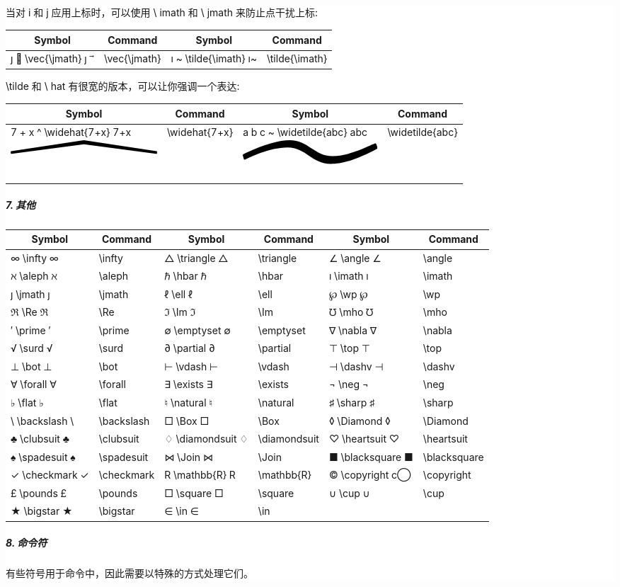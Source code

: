 当对 i 和 j 应用上标时，可以使用 \ imath 和 \ jmath 来防止点干扰上标:

<table><thead><tr><th>Symbol</th><th>Command</th><th>Symbol</th><th>Command</th></tr></thead><tbody><tr><td>ȷ ⃗ \vec{\jmath} ȷ <svg width="0.471em" height="0.714em" style="width:0.471em" viewBox="0 0 471 714" preserveAspectRatio="xMinYMin"><path d="M377 20c0-5.333 1.833-10 5.5-14S391 0 397 0c4.667 0 8.667 1.667 12 5
3.333 2.667 6.667 9 10 19 6.667 24.667 20.333 43.667 41 57 7.333 4.667 11
10.667 11 18 0 6-1 10-3 12s-6.667 5-14 9c-28.667 14.667-53.667 35.667-75 63
-1.333 1.333-3.167 3.5-5.5 6.5s-4 4.833-5 5.5c-1 .667-2.5 1.333-4.5 2s-4.333 1
-7 1c-4.667 0-9.167-1.833-13.5-5.5S337 184 337 178c0-12.667 15.667-32.333 47-59
H213l-171-1c-8.667-6-13-12.333-13-19 0-4.667 4.333-11.333 13-20h359
c-16-25.333-24-45-24-59z"></path></svg>​</td><td>\vec{\jmath}</td><td>ı ~ \tilde{\imath} ı~</td><td>\tilde{\imath}</td></tr></tbody></table>

\tilde 和 \ hat 有很宽的版本，可以让你强调一个表达:

<table><thead><tr><th>Symbol</th><th>Command</th><th>Symbol</th><th>Command</th></tr></thead><tbody><tr><td>7 + x ^ \widehat{7+x} 7+x <svg width="100%" height="0.3em" viewBox="0 0 2364 300" preserveAspectRatio="none"><path d="M1181 0h2l1171 176c6 0 10 5 10 11l-2 23c-1 6-5 10
-11 10h-1L1182 67 15 220h-1c-6 0-10-4-11-10l-2-23c-1-6 4-11 10-11z"></path></svg>​</td><td>\widehat{7+x}</td><td>a b c ~ \widetilde{abc} abc<svg width="100%" height="0.286em" viewBox="0 0 1033 286" preserveAspectRatio="none"><path d="M344 55.266c-142 0-300.638 81.316-311.5 86.418
-8.01 3.762-22.5 10.91-23.5 5.562L1 120c-1-2-1-3-1-4 0-5 3-9 8-10l18.4-9C160.9
 31.9 283 0 358 0c148 0 188 122 331 122s314-97 326-97c4 0 8 2 10 7l7 21.114
c1 2.14 1 3.21 1 4.28 0 5.347-3 9.626-7 10.696l-22.3 12.622C852.6 158.372 751
 181.476 676 181.476c-149 0-189-126.21-332-126.21z"></path></svg></td><td>\widetilde{abc}</td></tr></tbody></table>

##### 7. 其他

<table><thead><tr><th>Symbol</th><th>Command</th><th>Symbol</th><th>Command</th><th>Symbol</th><th>Command</th></tr></thead><tbody><tr><td>∞ \infty ∞</td><td>\infty</td><td>△ \triangle △</td><td>\triangle</td><td>∠ \angle ∠</td><td>\angle</td></tr><tr><td>ℵ \aleph ℵ</td><td>\aleph</td><td>ℏ \hbar ℏ</td><td>\hbar</td><td>ı \imath ı</td><td>\imath</td></tr><tr><td>ȷ \jmath ȷ</td><td>\jmath</td><td>ℓ \ell ℓ</td><td>\ell</td><td>℘ \wp ℘</td><td>\wp</td></tr><tr><td>ℜ \Re ℜ</td><td>\Re</td><td>ℑ \Im ℑ</td><td>\Im</td><td>℧ \mho ℧</td><td>\mho</td></tr><tr><td>′ \prime ′</td><td>\prime</td><td>∅ \emptyset ∅</td><td>\emptyset</td><td>∇ \nabla ∇</td><td>\nabla</td></tr><tr><td>√ \surd √</td><td>\surd</td><td>∂ \partial ∂</td><td>\partial</td><td>⊤ \top ⊤</td><td>\top</td></tr><tr><td>⊥ \bot ⊥</td><td>\bot</td><td>⊢ \vdash ⊢</td><td>\vdash</td><td>⊣ \dashv ⊣</td><td>\dashv</td></tr><tr><td>∀ \forall ∀</td><td>\forall</td><td>∃ \exists ∃</td><td>\exists</td><td>¬ \neg ¬</td><td>\neg</td></tr><tr><td>♭ \flat ♭</td><td>\flat</td><td>♮ \natural ♮</td><td>\natural</td><td>♯ \sharp ♯</td><td>\sharp</td></tr><tr><td>\ \backslash \</td><td>\backslash</td><td>□ \Box □</td><td>\Box</td><td>◊ \Diamond ◊</td><td>\Diamond</td></tr><tr><td>♣ \clubsuit ♣</td><td>\clubsuit</td><td>♢ \diamondsuit ♢</td><td>\diamondsuit</td><td>♡ \heartsuit ♡</td><td>\heartsuit</td></tr><tr><td>♠ \spadesuit ♠</td><td>\spadesuit</td><td>⋈ \Join ⋈</td><td>\Join</td><td>■ \blacksquare ■</td><td>\blacksquare</td></tr><tr><td>✓ \checkmark ✓</td><td>\checkmark</td><td>R \mathbb{R} R</td><td>\mathbb{R}</td><td>© \copyright c◯</td><td>\copyright</td></tr><tr><td>£ \pounds £</td><td>\pounds</td><td>□ \square □</td><td>\square</td><td>∪ \cup ∪</td><td>\cup</td></tr><tr><td>★ \bigstar ★</td><td>\bigstar</td><td>∈ \in ∈</td><td>\in</td><td></td><td></td></tr></tbody></table>

##### 8. 命令符

有些符号用于命令中，因此需要以特殊的方式处理它们。
